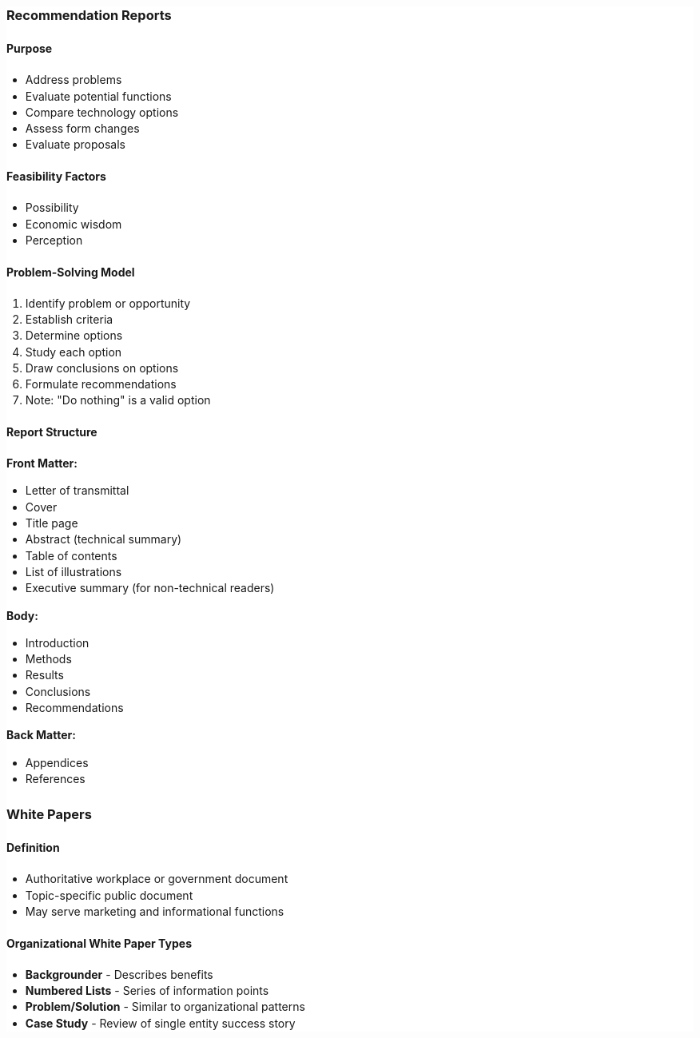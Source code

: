 ### Recommendation Reports

#### Purpose
- Address problems
- Evaluate potential functions
- Compare technology options
- Assess form changes
- Evaluate proposals

#### Feasibility Factors
- Possibility
- Economic wisdom
- Perception

#### Problem-Solving Model
1. Identify problem or opportunity
2. Establish criteria
3. Determine options
4. Study each option
5. Draw conclusions on options
6. Formulate recommendations
7. Note: "Do nothing" is a valid option

#### Report Structure
**Front Matter:**
- Letter of transmittal
- Cover
- Title page
- Abstract (technical summary)
- Table of contents
- List of illustrations
- Executive summary (for non-technical readers)

**Body:**
- Introduction
- Methods
- Results
- Conclusions
- Recommendations

**Back Matter:**
- Appendices
- References

### White Papers

#### Definition
- Authoritative workplace or government document
- Topic-specific public document
- May serve marketing and informational functions

#### Organizational White Paper Types
- **Backgrounder** - Describes benefits
- **Numbered Lists** - Series of information points
- **Problem/Solution** - Similar to organizational patterns
- **Case Study** - Review of single entity success story
